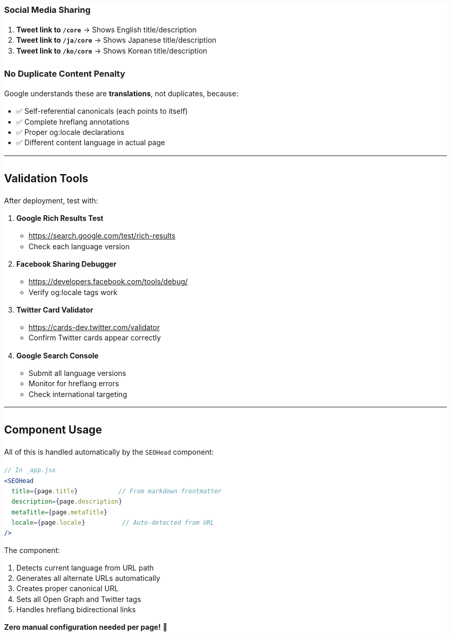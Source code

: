 ### Social Media Sharing
1. **Tweet link to `/core`** → Shows English title/description
2. **Tweet link to `/ja/core`** → Shows Japanese title/description
3. **Tweet link to `/ko/core`** → Shows Korean title/description

### No Duplicate Content Penalty
Google understands these are **translations**, not duplicates, because:
- ✅ Self-referential canonicals (each points to itself)
- ✅ Complete hreflang annotations
- ✅ Proper og:locale declarations
- ✅ Different content language in actual page

---

## Validation Tools

After deployment, test with:

1. **Google Rich Results Test**
   - https://search.google.com/test/rich-results
   - Check each language version

2. **Facebook Sharing Debugger**
   - https://developers.facebook.com/tools/debug/
   - Verify og:locale tags work

3. **Twitter Card Validator**
   - https://cards-dev.twitter.com/validator
   - Confirm Twitter cards appear correctly

4. **Google Search Console**
   - Submit all language versions
   - Monitor for hreflang errors
   - Check international targeting

---

## Component Usage

All of this is handled automatically by the `SEOHead` component:

```jsx
// In _app.jsx
<SEOHead
  title={page.title}           // From markdown frontmatter
  description={page.description}
  metaTitle={page.metaTitle}
  locale={page.locale}          // Auto-detected from URL
/>
```

The component:
1. Detects current language from URL path
2. Generates all alternate URLs automatically
3. Creates proper canonical URL
4. Sets all Open Graph and Twitter tags
5. Handles hreflang bidirectional links

**Zero manual configuration needed per page!** 🎉
